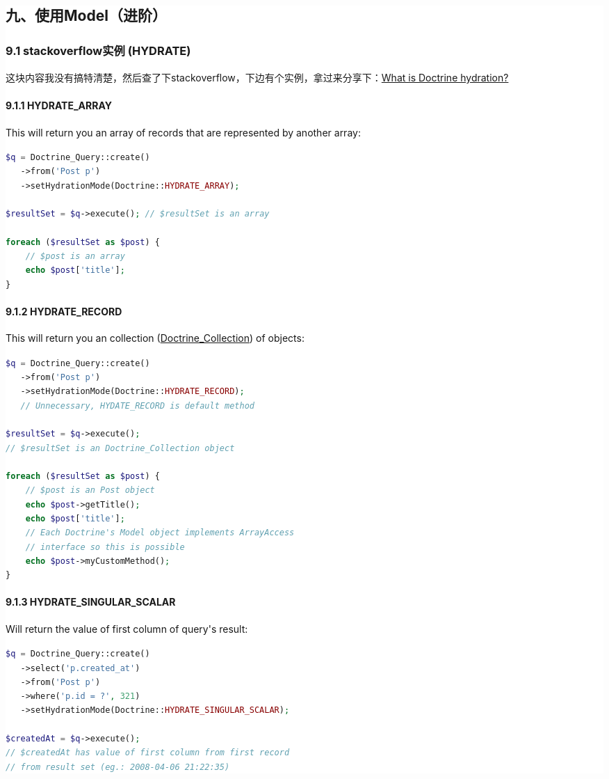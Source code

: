 
## 九、使用Model（进阶）

### 9.1 stackoverflow实例 (HYDRATE)

这块内容我没有搞特清楚，然后查了下stackoverflow，下边有个实例，拿过来分享下：[What is Doctrine hydration? ](https://stackoverflow.com/questions/2661762/what-is-doctrine-hydration)

#### 9.1.1 HYDRATE_ARRAY

This will return you an array of records that are represented by another array:

```php
$q = Doctrine_Query::create()
   ->from('Post p')
   ->setHydrationMode(Doctrine::HYDRATE_ARRAY);

$resultSet = $q->execute(); // $resultSet is an array

foreach ($resultSet as $post) {
    // $post is an array
    echo $post['title'];
}
```

#### 9.1.2 HYDRATE_RECORD

This will return you an collection ([Doctrine_Collection](http://www.doctrine-project.org/documentation/api/1_2)) of objects:

```php
$q = Doctrine_Query::create()
   ->from('Post p')
   ->setHydrationMode(Doctrine::HYDRATE_RECORD);
   // Unnecessary, HYDATE_RECORD is default method

$resultSet = $q->execute();
// $resultSet is an Doctrine_Collection object

foreach ($resultSet as $post) {
    // $post is an Post object
    echo $post->getTitle();
    echo $post['title'];
    // Each Doctrine's Model object implements ArrayAccess
    // interface so this is possible
    echo $post->myCustomMethod();
}
```

#### 9.1.3 HYDRATE_SINGULAR_SCALAR

Will return the value of first column of query's result:

```php
$q = Doctrine_Query::create()
   ->select('p.created_at')
   ->from('Post p')
   ->where('p.id = ?', 321)
   ->setHydrationMode(Doctrine::HYDRATE_SINGULAR_SCALAR);

$createdAt = $q->execute();
// $createdAt has value of first column from first record
// from result set (eg.: 2008-04-06 21:22:35)
```
